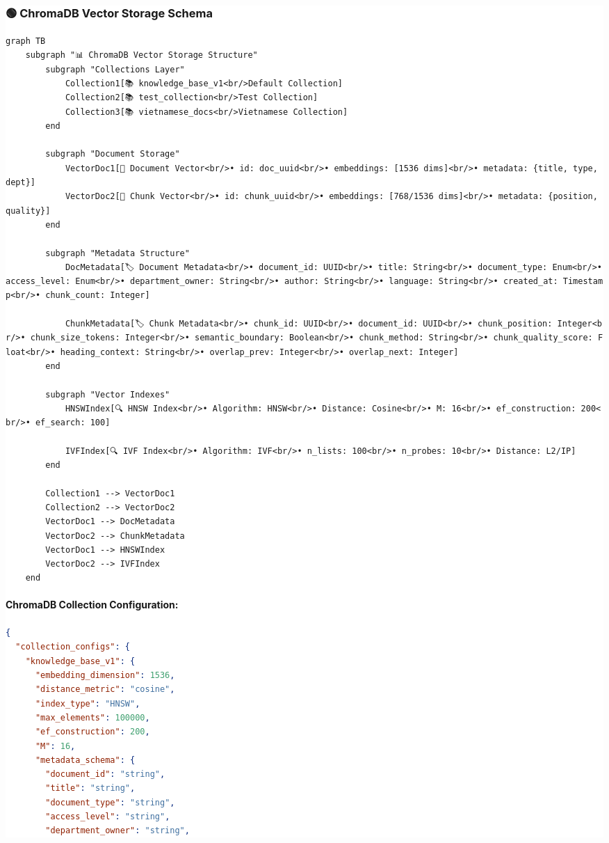 ### **🟢 ChromaDB Vector Storage Schema**

```mermaid
graph TB
    subgraph "📊 ChromaDB Vector Storage Structure"
        subgraph "Collections Layer"
            Collection1[📚 knowledge_base_v1<br/>Default Collection]
            Collection2[📚 test_collection<br/>Test Collection]
            Collection3[📚 vietnamese_docs<br/>Vietnamese Collection]
        end
        
        subgraph "Document Storage"
            VectorDoc1[📄 Document Vector<br/>• id: doc_uuid<br/>• embeddings: [1536 dims]<br/>• metadata: {title, type, dept}]
            VectorDoc2[📄 Chunk Vector<br/>• id: chunk_uuid<br/>• embeddings: [768/1536 dims]<br/>• metadata: {position, quality}]
        end
        
        subgraph "Metadata Structure"
            DocMetadata[🏷️ Document Metadata<br/>• document_id: UUID<br/>• title: String<br/>• document_type: Enum<br/>• access_level: Enum<br/>• department_owner: String<br/>• author: String<br/>• language: String<br/>• created_at: Timestamp<br/>• chunk_count: Integer]
            
            ChunkMetadata[🏷️ Chunk Metadata<br/>• chunk_id: UUID<br/>• document_id: UUID<br/>• chunk_position: Integer<br/>• chunk_size_tokens: Integer<br/>• semantic_boundary: Boolean<br/>• chunk_method: String<br/>• chunk_quality_score: Float<br/>• heading_context: String<br/>• overlap_prev: Integer<br/>• overlap_next: Integer]
        end
        
        subgraph "Vector Indexes"
            HNSWIndex[🔍 HNSW Index<br/>• Algorithm: HNSW<br/>• Distance: Cosine<br/>• M: 16<br/>• ef_construction: 200<br/>• ef_search: 100]
            
            IVFIndex[🔍 IVF Index<br/>• Algorithm: IVF<br/>• n_lists: 100<br/>• n_probes: 10<br/>• Distance: L2/IP]
        end
        
        Collection1 --> VectorDoc1
        Collection2 --> VectorDoc2
        VectorDoc1 --> DocMetadata
        VectorDoc2 --> ChunkMetadata
        VectorDoc1 --> HNSWIndex
        VectorDoc2 --> IVFIndex
    end
```

#### **ChromaDB Collection Configuration:**

```json
{
  "collection_configs": {
    "knowledge_base_v1": {
      "embedding_dimension": 1536,
      "distance_metric": "cosine",
      "index_type": "HNSW",
      "max_elements": 100000,
      "ef_construction": 200,
      "M": 16,
      "metadata_schema": {
        "document_id": "string",
        "title": "string", 
        "document_type": "string",
        "access_level": "string",
        "department_owner": "string",
```